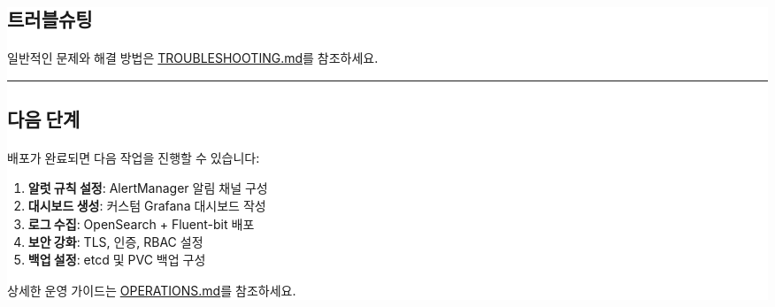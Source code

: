 
## 트러블슈팅

일반적인 문제와 해결 방법은 [TROUBLESHOOTING.md](./TROUBLESHOOTING.md)를 참조하세요.

---

## 다음 단계

배포가 완료되면 다음 작업을 진행할 수 있습니다:

1. **알럿 규칙 설정**: AlertManager 알림 채널 구성
2. **대시보드 생성**: 커스텀 Grafana 대시보드 작성
3. **로그 수집**: OpenSearch + Fluent-bit 배포
4. **보안 강화**: TLS, 인증, RBAC 설정
5. **백업 설정**: etcd 및 PVC 백업 구성

상세한 운영 가이드는 [OPERATIONS.md](./OPERATIONS.md)를 참조하세요.
